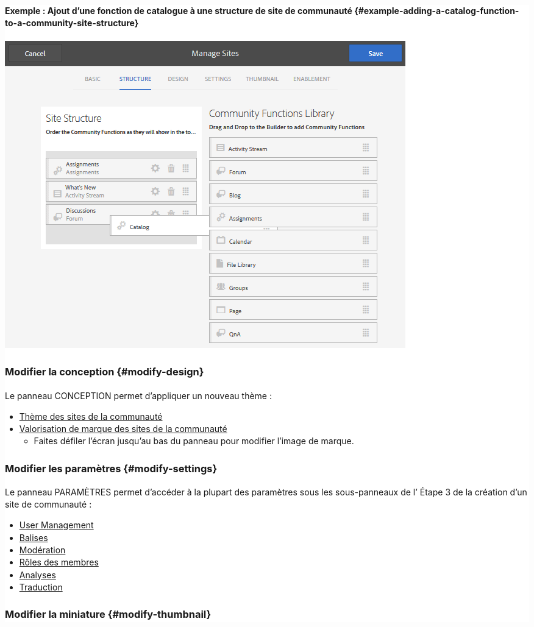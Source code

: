 #### Exemple : Ajout d’une fonction de catalogue à une structure de site de communauté {#example-adding-a-catalog-function-to-a-community-site-structure}

![chlimage_1-464](assets/chlimage_1-464.png)

### Modifier la conception {#modify-design}

Le panneau CONCEPTION permet d’appliquer un nouveau thème :

* [Thème des sites de la communauté](#community-site-theme)
* [Valorisation de marque des sites de la communauté](#community-site-branding)
   * Faites défiler l’écran jusqu’au bas du panneau pour modifier l’image de marque.

### Modifier les paramètres {#modify-settings}

Le panneau PARAMÈTRES permet d’accéder à la plupart des paramètres sous les sous-panneaux de l’ Étape 3 de la création d’un site de communauté :

* [User Management](#user-management)
* [Balises](#tagging)
* [Modération](#moderation)
* [Rôles des membres](#roles)
* [Analyses](#analytics)
* [Traduction](#translation)

### Modifier la miniature {#modify-thumbnail}
